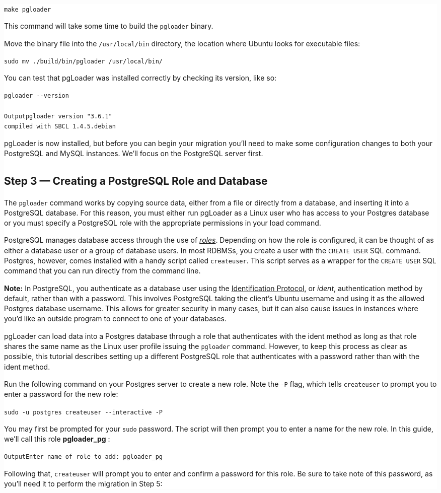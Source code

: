     make pgloader

This command will take some time to build the `pgloader` binary.

Move the binary file into the `/usr/local/bin` directory, the location where Ubuntu looks for executable files:

    sudo mv ./build/bin/pgloader /usr/local/bin/

You can test that pgLoader was installed correctly by checking its version, like so:

    pgloader --version

    Outputpgloader version "3.6.1"
    compiled with SBCL 1.4.5.debian

pgLoader is now installed, but before you can begin your migration you’ll need to make some configuration changes to both your PostgreSQL and MySQL instances. We’ll focus on the PostgreSQL server first.

## Step 3 — Creating a PostgreSQL Role and Database

The `pgloader` command works by copying source data, either from a file or directly from a database, and inserting it into a PostgreSQL database. For this reason, you must either run pgLoader as a Linux user who has access to your Postgres database or you must specify a PostgreSQL role with the appropriate permissions in your load command.

PostgreSQL manages database access through the use of [_roles_](https://www.postgresql.org/docs/8.1/user-manag.html). Depending on how the role is configured, it can be thought of as either a database user or a group of database users. In most RDBMSs, you create a user with the `CREATE USER` SQL command. Postgres, however, comes installed with a handy script called `createuser`. This script serves as a wrapper for the `CREATE USER` SQL command that you can run directly from the command line.

**Note:** In PostgreSQL, you authenticate as a database user using the [Identification Protocol](https://www.postgresql.org/docs/9.0/auth-methods.html#AUTH-IDENT), or _ident_, authentication method by default, rather than with a password. This involves PostgreSQL taking the client’s Ubuntu username and using it as the allowed Postgres database username. This allows for greater security in many cases, but it can also cause issues in instances where you’d like an outside program to connect to one of your databases.

pgLoader can load data into a Postgres database through a role that authenticates with the ident method as long as that role shares the same name as the Linux user profile issuing the `pgloader` command. However, to keep this process as clear as possible, this tutorial describes setting up a different PostgreSQL role that authenticates with a password rather than with the ident method.

Run the following command on your Postgres server to create a new role. Note the `-P` flag, which tells `createuser` to prompt you to enter a password for the new role:

    sudo -u postgres createuser --interactive -P

You may first be prompted for your `sudo` password. The script will then prompt you to enter a name for the new role. In this guide, we’ll call this role **pgloader\_pg** :

    OutputEnter name of role to add: pgloader_pg

Following that, `createuser` will prompt you to enter and confirm a password for this role. Be sure to take note of this password, as you’ll need it to perform the migration in Step 5:
